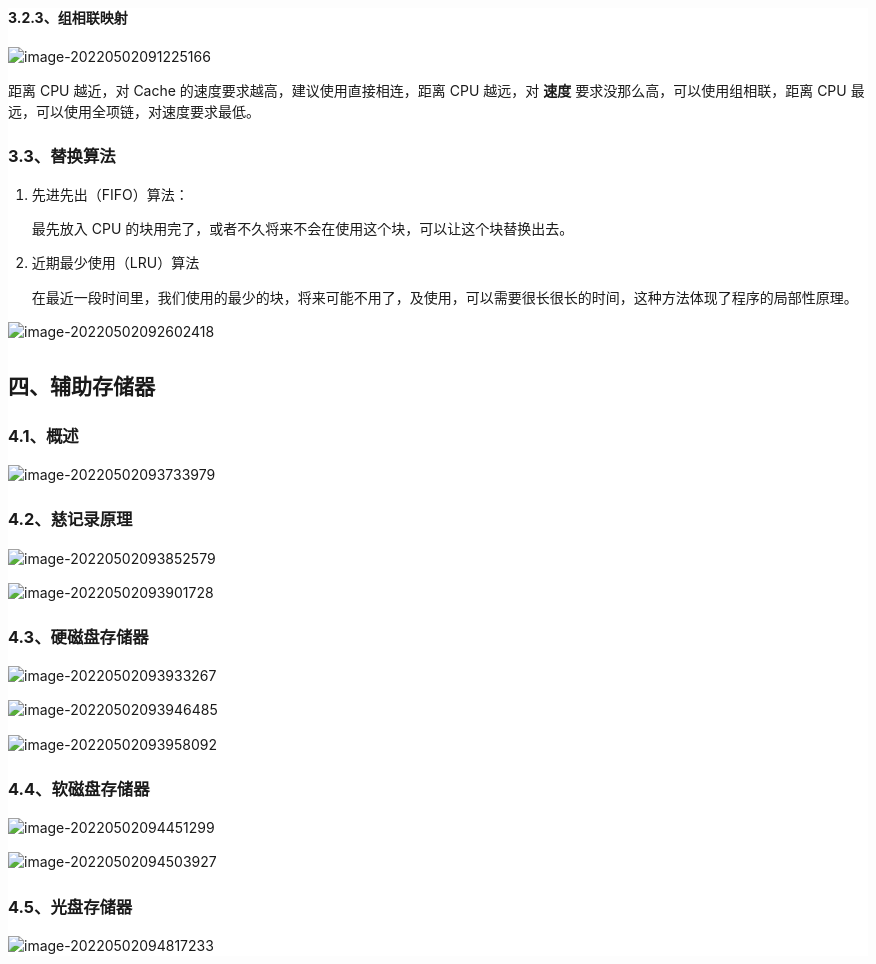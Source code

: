 #### 3.2.3、组相联映射

![image-20220502091225166](http://rca6dkxg8.hb-bkt.clouddn.com/image-20220502091225166.png)

距离 CPU 越近，对 Cache 的速度要求越高，建议使用直接相连，距离 CPU 越远，对 **速度** 要求没那么高，可以使用组相联，距离 CPU 最远，可以使用全项链，对速度要求最低。

### 3.3、替换算法

1. 先进先出（FIFO）算法：

   最先放入 CPU 的块用完了，或者不久将来不会在使用这个块，可以让这个块替换出去。

2. 近期最少使用（LRU）算法

   在最近一段时间里，我们使用的最少的块，将来可能不用了，及使用，可以需要很长很长的时间，这种方法体现了程序的局部性原理。

![image-20220502092602418](http://rca6dkxg8.hb-bkt.clouddn.com/image-20220502092602418.png)

## 四、辅助存储器

### 4.1、概述

![image-20220502093733979](http://rca6dkxg8.hb-bkt.clouddn.com/image-20220502093733979.png)

### 4.2、慈记录原理

![image-20220502093852579](http://rca6dkxg8.hb-bkt.clouddn.com/image-20220502093852579.png)

![image-20220502093901728](http://rca6dkxg8.hb-bkt.clouddn.com/image-20220502093901728.png)

### 4.3、硬磁盘存储器

![image-20220502093933267](http://rca6dkxg8.hb-bkt.clouddn.com/image-20220502093933267.png)

![image-20220502093946485](http://rca6dkxg8.hb-bkt.clouddn.com/image-20220502093946485.png)

![image-20220502093958092](http://rca6dkxg8.hb-bkt.clouddn.com/image-20220502093958092.png)

### 4.4、软磁盘存储器

 ![image-20220502094451299](http://rca6dkxg8.hb-bkt.clouddn.com/image-20220502094451299.png)

![image-20220502094503927](http://rca6dkxg8.hb-bkt.clouddn.com/image-20220502094503927.png)

### 4.5、光盘存储器

![image-20220502094817233](http://rca6dkxg8.hb-bkt.clouddn.com/image-20220502094817233.png)
